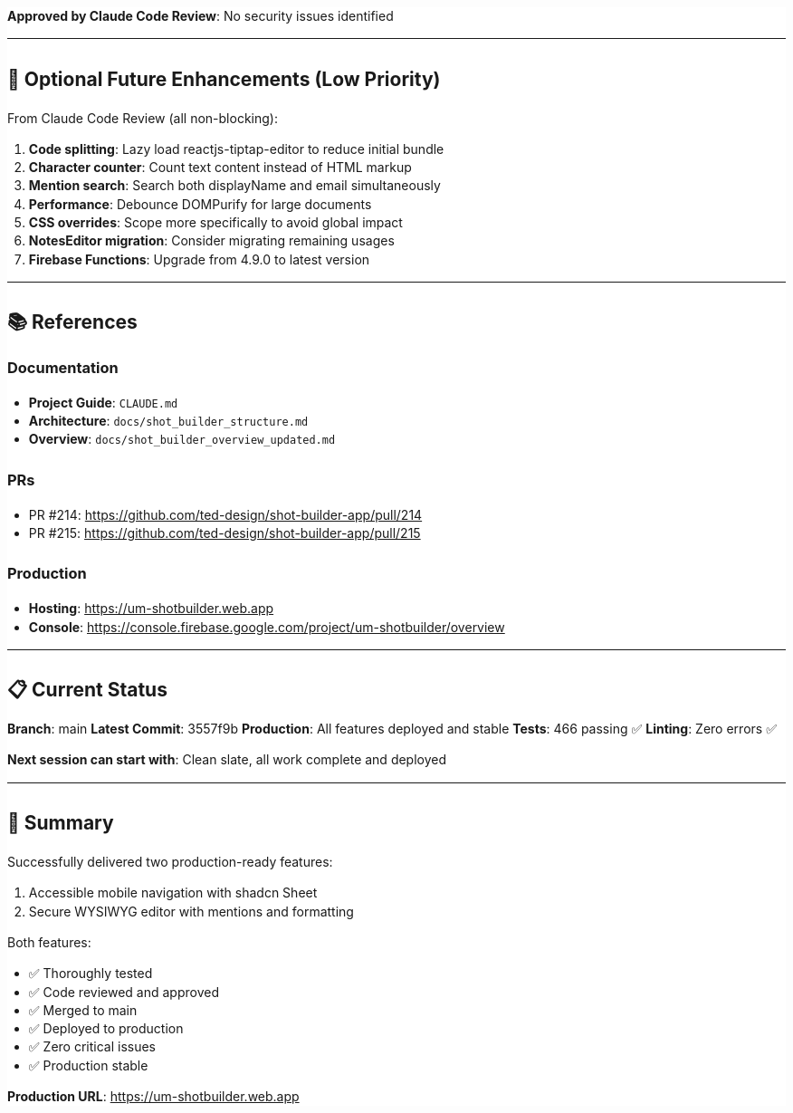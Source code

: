 **Approved by Claude Code Review**: No security issues identified

---

## 🎯 Optional Future Enhancements (Low Priority)

From Claude Code Review (all non-blocking):

1. **Code splitting**: Lazy load reactjs-tiptap-editor to reduce initial bundle
2. **Character counter**: Count text content instead of HTML markup
3. **Mention search**: Search both displayName and email simultaneously
4. **Performance**: Debounce DOMPurify for large documents
5. **CSS overrides**: Scope more specifically to avoid global impact
6. **NotesEditor migration**: Consider migrating remaining usages
7. **Firebase Functions**: Upgrade from 4.9.0 to latest version

---

## 📚 References

### Documentation
- **Project Guide**: `CLAUDE.md`
- **Architecture**: `docs/shot_builder_structure.md`
- **Overview**: `docs/shot_builder_overview_updated.md`

### PRs
- PR #214: https://github.com/ted-design/shot-builder-app/pull/214
- PR #215: https://github.com/ted-design/shot-builder-app/pull/215

### Production
- **Hosting**: https://um-shotbuilder.web.app
- **Console**: https://console.firebase.google.com/project/um-shotbuilder/overview

---

## 📋 Current Status

**Branch**: main
**Latest Commit**: 3557f9b
**Production**: All features deployed and stable
**Tests**: 466 passing ✅
**Linting**: Zero errors ✅

**Next session can start with**: Clean slate, all work complete and deployed

---

## 🎉 Summary

Successfully delivered two production-ready features:
1. Accessible mobile navigation with shadcn Sheet
2. Secure WYSIWYG editor with mentions and formatting

Both features:
- ✅ Thoroughly tested
- ✅ Code reviewed and approved
- ✅ Merged to main
- ✅ Deployed to production
- ✅ Zero critical issues
- ✅ Production stable

**Production URL**: https://um-shotbuilder.web.app

